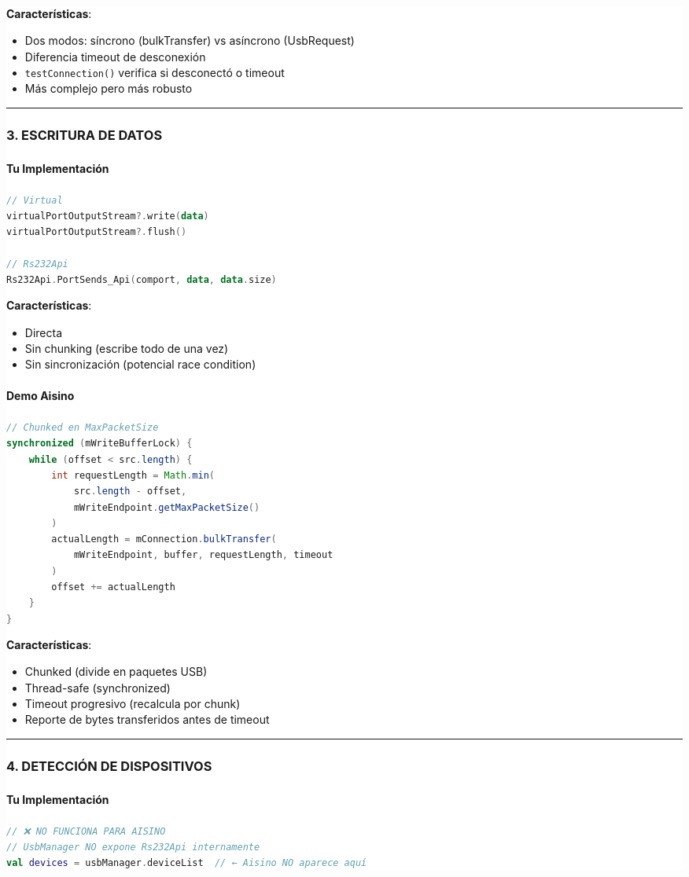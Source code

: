 **Características**:
- Dos modos: síncrono (bulkTransfer) vs asíncrono (UsbRequest)
- Diferencia timeout de desconexión
- `testConnection()` verifica si desconectó o timeout
- Más complejo pero más robusto

---

### 3. ESCRITURA DE DATOS

#### Tu Implementación
```kotlin
// Virtual
virtualPortOutputStream?.write(data)
virtualPortOutputStream?.flush()

// Rs232Api
Rs232Api.PortSends_Api(comport, data, data.size)
```

**Características**:
- Directa
- Sin chunking (escribe todo de una vez)
- Sin sincronización (potencial race condition)

#### Demo Aisino
```java
// Chunked en MaxPacketSize
synchronized (mWriteBufferLock) {
    while (offset < src.length) {
        int requestLength = Math.min(
            src.length - offset,
            mWriteEndpoint.getMaxPacketSize()
        )
        actualLength = mConnection.bulkTransfer(
            mWriteEndpoint, buffer, requestLength, timeout
        )
        offset += actualLength
    }
}
```

**Características**:
- Chunked (divide en paquetes USB)
- Thread-safe (synchronized)
- Timeout progresivo (recalcula por chunk)
- Reporte de bytes transferidos antes de timeout

---

### 4. DETECCIÓN DE DISPOSITIVOS

#### Tu Implementación
```kotlin
// ❌ NO FUNCIONA PARA AISINO
// UsbManager NO expone Rs232Api internamente
val devices = usbManager.deviceList  // ← Aisino NO aparece aquí
```

